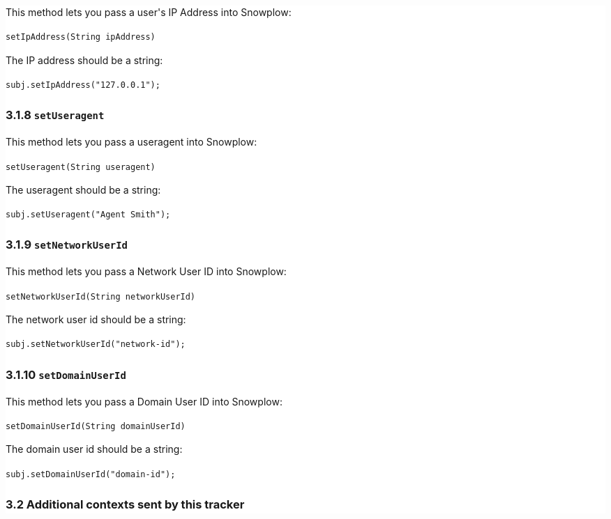 This method lets you pass a user's IP Address into Snowplow:

```
setIpAddress(String ipAddress)
```

The IP address should be a string:

```
subj.setIpAddress("127.0.0.1");
```

### [](https://github.com/snowplow/snowplow/wiki/Android-Tracker-0.7.0#318-setuseragent)3.1.8 `setUseragent`

This method lets you pass a useragent into Snowplow:

```
setUseragent(String useragent)
```

The useragent should be a string:

```
subj.setUseragent("Agent Smith");
```

### [](https://github.com/snowplow/snowplow/wiki/Android-Tracker-0.7.0#319-setnetworkuserid)3.1.9 `setNetworkUserId`

This method lets you pass a Network User ID into Snowplow:

```
setNetworkUserId(String networkUserId)
```

The network user id should be a string:

```
subj.setNetworkUserId("network-id");
```

### [](https://github.com/snowplow/snowplow/wiki/Android-Tracker-0.7.0#3110-setdomainuserid)3.1.10 `setDomainUserId`

This method lets you pass a Domain User ID into Snowplow:

```
setDomainUserId(String domainUserId)
```

The domain user id should be a string:

```
subj.setDomainUserId("domain-id");
```

### [](https://github.com/snowplow/snowplow/wiki/Android-Tracker-0.7.0#32-additional-contexts-sent-by-this-tracker)3.2 Additional contexts sent by this tracker
